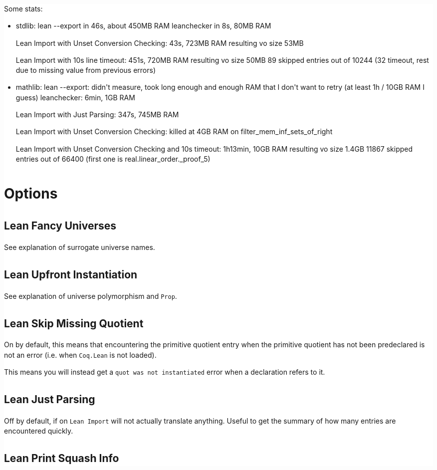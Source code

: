 Some stats:

- stdlib:
  lean --export in 46s, about 450MB RAM
  leanchecker in 8s, 80MB RAM

  Lean Import with Unset Conversion Checking: 43s, 723MB RAM
  resulting vo size 53MB

  Lean Import with 10s line timeout: 451s, 720MB RAM
  resulting vo size 50MB
  89 skipped entries out of 10244 (32 timeout, rest due to missing value from previous errors)

- mathlib:
  lean --export: didn't measure, took long enough and enough RAM that I don't want to retry
  (at least 1h / 10GB RAM I guess)
  leanchecker: 6min, 1GB RAM

  Lean Import with Just Parsing: 347s, 745MB RAM

  Lean Import with Unset Conversion Checking: killed at 4GB RAM on filter_mem_inf_sets_of_right

  Lean Import with Unset Conversion Checking and 10s timeout: 1h13min, 10GB RAM
  resulting vo size 1.4GB
  11867 skipped entries out of 66400 (first one is real.linear_order._proof_5)

# Options

## Lean Fancy Universes

See explanation of surrogate universe names.

## Lean Upfront Instantiation

See explanation of universe polymorphism and `Prop`.

## Lean Skip Missing Quotient

On by default, this means that encountering the primitive quotient
entry when the primitive quotient has not been predeclared is not an
error (i.e. when `Coq.Lean` is not loaded).

This means you will instead get a `quot was not instantiated` error
when a declaration refers to it.

## Lean Just Parsing

Off by default, if on `Lean Import` will not actually translate
anything. Useful to get the summary of how many entries are
encountered quickly.

## Lean Print Squash Info
